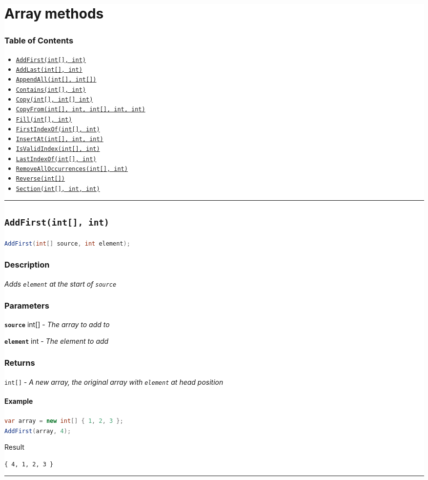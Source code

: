 # Array methods

### Table of Contents
- [`AddFirst(int[], int)`](#addfirstint-int)
- [`AddLast(int[], int)`](#addlastint-int)
- [`AppendAll(int[], int[])`](#appendallint-int)
- [`Contains(int[], int)`](#containsint-int)
- [`Copy(int[], int[] int)`](#copyint-int-int)
- [`CopyFrom(int[], int, int[], int, int)`](#copyfromint-int-int-int-int)
- [`Fill(int[], int)`](#fillint-int)
- [`FirstIndexOf(int[], int)`](#firstindexofint-int)
- [`InsertAt(int[], int, int)`](#insertatint-int-int)
- [`IsValidIndex(int[], int)`](#isvalidindexint-int)
- [`LastIndexOf(int[], int)`](#lastindexofint-int)
- [`RemoveAllOccurrences(int[], int)`](#removealloccurrencesint-int)
- [`Reverse(int[])`](#reverseint)
- [`Section(int[], int, int)`](#sectionint-int-int)

---

## `AddFirst(int[], int)`

```cs
AddFirst(int[] source, int element);
```

### Description

*Adds `element` at the start of `source`*

### Parameters

**`source`** int[] - *The array to add to*

**`element`** int - *The element to add*

### Returns

`int[]` - *A new array, the original array with `element` at head position*

#### Example

```cs
var array = new int[] { 1, 2, 3 };
AddFirst(array, 4);
```
Result
```
{ 4, 1, 2, 3 }
```

***
